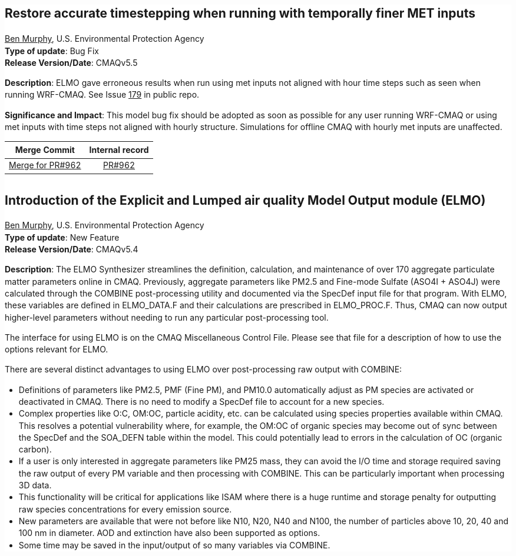 
## Restore accurate timestepping when running with temporally finer MET inputs 
[Ben Murphy](mailto:murphy.ben@epa.gov), U.S. Environmental Protection Agency  
**Type of update**: Bug Fix  
**Release Version/Date**: CMAQv5.5  

**Description**: ELMO gave erroneous results when run using met inputs not aligned with hour time steps such as seen when running WRF-CMAQ. See Issue [179](https://github.com/USEPA/CMAQ/issues/179) in public repo.  
  
**Significance and Impact**: This model bug fix should be adopted as soon as possible for any user running WRF-CMAQ or using met inputs with time steps not aligned with hourly structure. Simulations for offline CMAQ with hourly met inputs are unaffected.  

|Merge Commit | Internal record|
|:------:|:-------:|
|[Merge for PR#962](https://github.com/USEPA/CMAQ/commit/a6e2bf20b774467fed85fc82eacd93ff57ef3434) | [PR#962](https://github.com/USEPA/CMAQ_Dev/pull/962)  | 

## Introduction of the Explicit and Lumped air quality Model Output module (ELMO)
[Ben Murphy](mailto:murphy.ben@epa.gov), U.S. Environmental Protection Agency  
**Type of update**: New Feature  
**Release Version/Date**: CMAQv5.4  

**Description**: 
The ELMO Synthesizer streamlines the definition, calculation, and maintenance of over 170 aggregate particulate matter parameters online in CMAQ. Previously, aggregate parameters like PM2.5 and Fine-mode Sulfate (ASO4I + ASO4J) were calculated through the COMBINE post-processing utility and documented via the SpecDef input file for that program. With ELMO, these variables are defined in ELMO_DATA.F and their calculations are prescribed in ELMO_PROC.F. Thus, CMAQ can now output higher-level parameters without needing to run any particular post-processing tool.  

The interface for using ELMO is on the CMAQ Miscellaneous Control File. Please see that file for a description of how to use the options relevant for ELMO.  

There are several distinct advantages to using ELMO over post-processing raw output with COMBINE:  
  - Definitions of parameters like PM2.5, PMF (Fine PM), and PM10.0 automatically adjust as PM species are activated or deactivated in CMAQ. There is no need to modify a SpecDef file to account for a new species.  
  - Complex properties like O:C, OM:OC, particle acidity, etc. can be calculated using species properties available within CMAQ. This resolves a potential vulnerability where, for example, the OM:OC of organic species may become out of sync between the SpecDef and the SOA_DEFN table within the model. This could potentially lead to errors in the calculation of OC (organic carbon).  
  - If a user is only interested in aggregate parameters like PM25 mass, they can avoid the I/O time and storage required saving the raw output of every PM variable and then processing with COMBINE. This can be particularly important when processing 3D data.  
  - This functionality will be critical for applications like ISAM where there is a huge runtime and storage penalty for outputting raw species concentrations for every emission source.  
  - New parameters are available that were not before like N10, N20, N40 and N100, the number of particles above 10, 20, 40 and 100 nm in diameter. AOD and extinction have also been supported as options.  
  - Some time may be saved in the input/output of so many variables via COMBINE.  
